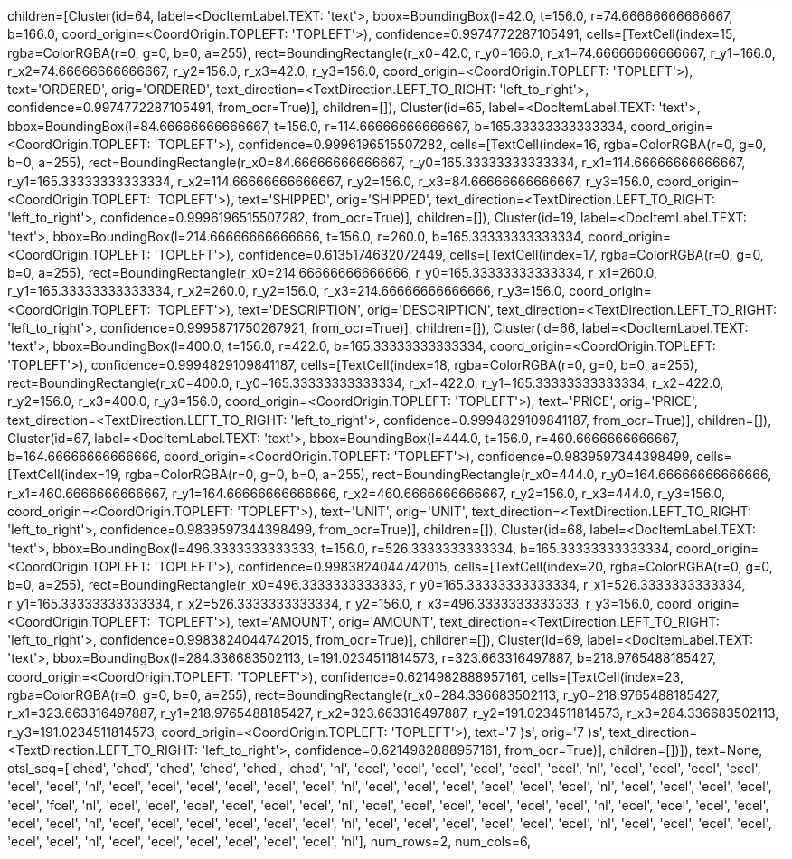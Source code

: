 children=[Cluster(id=64, label=<DocItemLabel.TEXT: 'text'>, bbox=BoundingBox(l=42.0, t=156.0, r=74.66666666666667, b=166.0, coord_origin=<CoordOrigin.TOPLEFT: 'TOPLEFT'>), confidence=0.9974772287105491, cells=[TextCell(index=15, rgba=ColorRGBA(r=0, g=0, b=0, a=255), rect=BoundingRectangle(r_x0=42.0, r_y0=166.0, r_x1=74.66666666666667, r_y1=166.0, r_x2=74.66666666666667, r_y2=156.0, r_x3=42.0, r_y3=156.0, coord_origin=<CoordOrigin.TOPLEFT: 'TOPLEFT'>), text='ORDERED', orig='ORDERED', text_direction=<TextDirection.LEFT_TO_RIGHT: 'left_to_right'>, confidence=0.9974772287105491, from_ocr=True)], children=[]), Cluster(id=65, label=<DocItemLabel.TEXT: 'text'>, bbox=BoundingBox(l=84.66666666666667, t=156.0, r=114.66666666666667, b=165.33333333333334, coord_origin=<CoordOrigin.TOPLEFT: 'TOPLEFT'>), confidence=0.9996196515507282, cells=[TextCell(index=16, rgba=ColorRGBA(r=0, g=0, b=0, a=255), rect=BoundingRectangle(r_x0=84.66666666666667, r_y0=165.33333333333334, r_x1=114.66666666666667, r_y1=165.33333333333334, r_x2=114.66666666666667, r_y2=156.0, r_x3=84.66666666666667, r_y3=156.0, coord_origin=<CoordOrigin.TOPLEFT: 'TOPLEFT'>), text='SHIPPED', orig='SHIPPED', text_direction=<TextDirection.LEFT_TO_RIGHT: 'left_to_right'>, confidence=0.9996196515507282, from_ocr=True)], children=[]), Cluster(id=19, label=<DocItemLabel.TEXT: 'text'>, bbox=BoundingBox(l=214.66666666666666, t=156.0, r=260.0, b=165.33333333333334, coord_origin=<CoordOrigin.TOPLEFT: 'TOPLEFT'>), confidence=0.6135174632072449, cells=[TextCell(index=17, rgba=ColorRGBA(r=0, g=0, b=0, a=255), rect=BoundingRectangle(r_x0=214.66666666666666, r_y0=165.33333333333334, r_x1=260.0, r_y1=165.33333333333334, r_x2=260.0, r_y2=156.0, r_x3=214.66666666666666, r_y3=156.0, coord_origin=<CoordOrigin.TOPLEFT: 'TOPLEFT'>), text='DESCRIPTION', orig='DESCRIPTION', text_direction=<TextDirection.LEFT_TO_RIGHT: 'left_to_right'>, confidence=0.9995871750267921, from_ocr=True)], children=[]), Cluster(id=66, label=<DocItemLabel.TEXT: 'text'>, bbox=BoundingBox(l=400.0, t=156.0, r=422.0, b=165.33333333333334, coord_origin=<CoordOrigin.TOPLEFT: 'TOPLEFT'>), confidence=0.9994829109841187, cells=[TextCell(index=18, rgba=ColorRGBA(r=0, g=0, b=0, a=255), rect=BoundingRectangle(r_x0=400.0, r_y0=165.33333333333334, r_x1=422.0, r_y1=165.33333333333334, r_x2=422.0, r_y2=156.0, r_x3=400.0, r_y3=156.0, coord_origin=<CoordOrigin.TOPLEFT: 'TOPLEFT'>), text='PRICE', orig='PRICE', text_direction=<TextDirection.LEFT_TO_RIGHT: 'left_to_right'>, confidence=0.9994829109841187, from_ocr=True)], children=[]), Cluster(id=67, label=<DocItemLabel.TEXT: 'text'>, bbox=BoundingBox(l=444.0, t=156.0, r=460.6666666666667, b=164.66666666666666, coord_origin=<CoordOrigin.TOPLEFT: 'TOPLEFT'>), confidence=0.9839597344398499, cells=[TextCell(index=19, rgba=ColorRGBA(r=0, g=0, b=0, a=255), rect=BoundingRectangle(r_x0=444.0, r_y0=164.66666666666666, r_x1=460.6666666666667, r_y1=164.66666666666666, r_x2=460.6666666666667, r_y2=156.0, r_x3=444.0, r_y3=156.0, coord_origin=<CoordOrigin.TOPLEFT: 'TOPLEFT'>), text='UNIT', orig='UNIT', text_direction=<TextDirection.LEFT_TO_RIGHT: 'left_to_right'>, confidence=0.9839597344398499, from_ocr=True)], children=[]), Cluster(id=68, label=<DocItemLabel.TEXT: 'text'>, bbox=BoundingBox(l=496.3333333333333, t=156.0, r=526.3333333333334, b=165.33333333333334, coord_origin=<CoordOrigin.TOPLEFT: 'TOPLEFT'>), confidence=0.9983824044742015, cells=[TextCell(index=20, rgba=ColorRGBA(r=0, g=0, b=0, a=255), rect=BoundingRectangle(r_x0=496.3333333333333, r_y0=165.33333333333334, r_x1=526.3333333333334, r_y1=165.33333333333334, r_x2=526.3333333333334, r_y2=156.0, r_x3=496.3333333333333, r_y3=156.0, coord_origin=<CoordOrigin.TOPLEFT: 'TOPLEFT'>), text='AMOUNT', orig='AMOUNT', text_direction=<TextDirection.LEFT_TO_RIGHT: 'left_to_right'>, confidence=0.9983824044742015, from_ocr=True)], children=[]), Cluster(id=69, label=<DocItemLabel.TEXT: 'text'>, bbox=BoundingBox(l=284.336683502113, t=191.0234511814573, r=323.663316497887, b=218.9765488185427, coord_origin=<CoordOrigin.TOPLEFT: 'TOPLEFT'>), confidence=0.6214982888957161, cells=[TextCell(index=23, rgba=ColorRGBA(r=0, g=0, b=0, a=255), rect=BoundingRectangle(r_x0=284.336683502113, r_y0=218.9765488185427, r_x1=323.663316497887, r_y1=218.9765488185427, r_x2=323.663316497887, r_y2=191.0234511814573, r_x3=284.336683502113, r_y3=191.0234511814573, coord_origin=<CoordOrigin.TOPLEFT: 'TOPLEFT'>), text='7 )s', orig='7 )s', text_direction=<TextDirection.LEFT_TO_RIGHT: 'left_to_right'>, confidence=0.6214982888957161, from_ocr=True)], children=[])]), text=None, otsl_seq=['ched', 'ched', 'ched', 'ched', 'ched', 'ched', 'nl', 'ecel', 'ecel', 'ecel', 'ecel', 'ecel', 'ecel', 'nl', 'ecel', 'ecel', 'ecel', 'ecel', 'ecel', 'ecel', 'nl', 'ecel', 'ecel', 'ecel', 'ecel', 'ecel', 'ecel', 'nl', 'ecel', 'ecel', 'ecel', 'ecel', 'ecel', 'ecel', 'nl', 'ecel', 'ecel', 'ecel', 'ecel', 'ecel', 'fcel', 'nl', 'ecel', 'ecel', 'ecel', 'ecel', 'ecel', 'ecel', 'nl', 'ecel', 'ecel', 'ecel', 'ecel', 'ecel', 'ecel', 'nl', 'ecel', 'ecel', 'ecel', 'ecel', 'ecel', 'ecel', 'nl', 'ecel', 'ecel', 'ecel', 'ecel', 'ecel', 'ecel', 'nl', 'ecel', 'ecel', 'ecel', 'ecel', 'ecel', 'ecel', 'nl', 'ecel', 'ecel', 'ecel', 'ecel', 'ecel', 'ecel', 'nl', 'ecel', 'ecel', 'ecel', 'ecel', 'ecel', 'ecel', 'nl'], num_rows=2, num_cols=6,